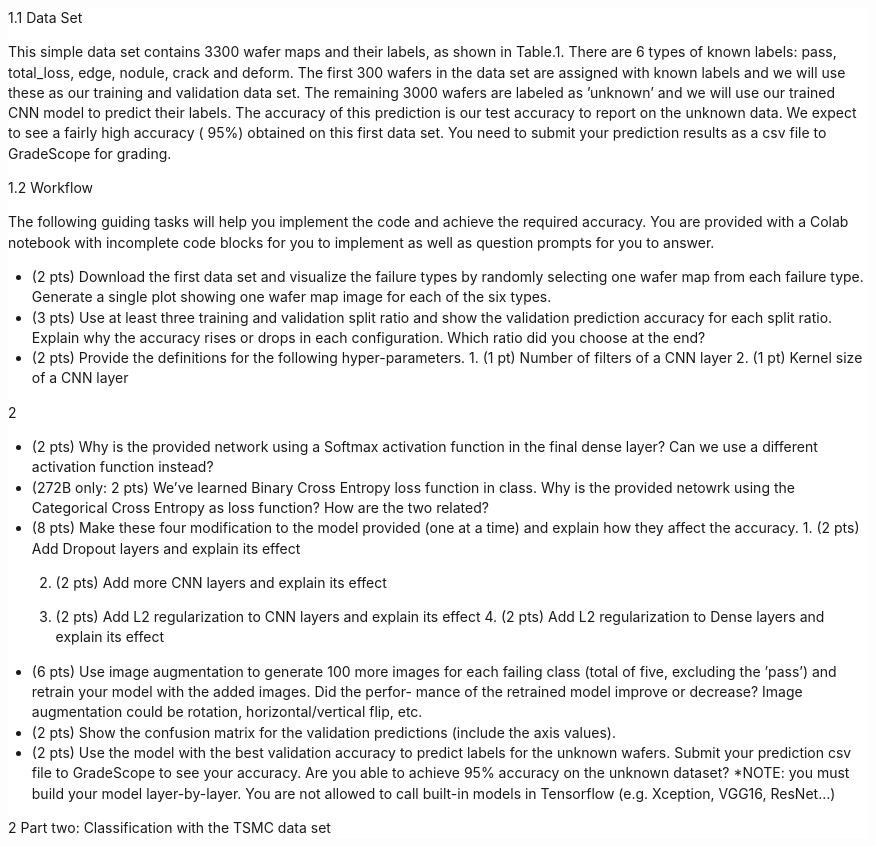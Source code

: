 1.1 Data Set

This simple data set contains 3300 wafer maps and their labels, as shown in Table.1. There are 6 types of known labels: pass, total_loss, edge, nodule, crack and deform. The first 300 wafers in the data set are assigned with known labels and we will use these as our training and validation data set. The remaining 3000 wafers are labeled as ’unknown’ and we will use our trained CNN model to predict their labels. The accuracy of this prediction is our test accuracy to report on the unknown data. We expect to see a fairly high accuracy ( 95%) obtained on this first data set. You need to submit your prediction results as a csv file to GradeScope for grading.

1.2 Workflow

The following guiding tasks will help you implement the code and achieve the required accuracy. You are provided with a Colab notebook with incomplete code blocks for you to implement as well as question prompts for you to answer.

<ul>
<li>(2 pts) Download the first data set and visualize the failure types by randomly selecting one wafer map from each failure type. Generate a single plot showing one wafer map image for each of the six types.</li>
<li>(3 pts) Use at least three training and validation split ratio and show the validation prediction accuracy for each split ratio. Explain why the accuracy rises or drops in each configuration. Which ratio did you choose at the end?</li>
<li>(2 pts) Provide the definitions for the following hyper-parameters.
1. (1 pt) Number of filters of a CNN layer 2. (1 pt) Kernel size of a CNN layer
</li>
</ul>
</div>
</div>
<div class="layoutArea">
<div class="column">
2

</div>
</div>
</div>
<div class="page" title="Page 3">
<div class="layoutArea">
<div class="column">
<ul>
<li>(2 pts) Why is the provided network using a Softmax activation function in the final dense layer? Can we use a different activation function instead?</li>
<li>(272B only: 2 pts) We’ve learned Binary Cross Entropy loss function in class. Why is the provided netowrk using the Categorical Cross Entropy as loss function? How are the two related?</li>
<li>(8 pts) Make these four modification to the model provided (one at a time) and explain how they affect the accuracy.
1. (2 pts) Add Dropout layers and explain its effect

2. (2 pts) Add more CNN layers and explain its effect

3. (2 pts) Add L2 regularization to CNN layers and explain its effect 4. (2 pts) Add L2 regularization to Dense layers and explain its effect
</li>
<li>(6 pts) Use image augmentation to generate 100 more images for each failing class (total of five, excluding the ’pass’) and retrain your model with the added images. Did the perfor- mance of the retrained model improve or decrease? Image augmentation could be rotation, horizontal/vertical flip, etc.</li>
<li>(2 pts) Show the confusion matrix for the validation predictions (include the axis values).</li>
<li>(2 pts) Use the model with the best validation accuracy to predict labels for the unknown wafers. Submit your prediction csv file to GradeScope to see your accuracy. Are you able to achieve 95% accuracy on the unknown dataset?
*NOTE: you must build your model layer-by-layer. You are not allowed to call built-in models in Tensorflow (e.g. Xception, VGG16, ResNet…)
</li>
</ul>
2 Part two: Classification with the TSMC data set